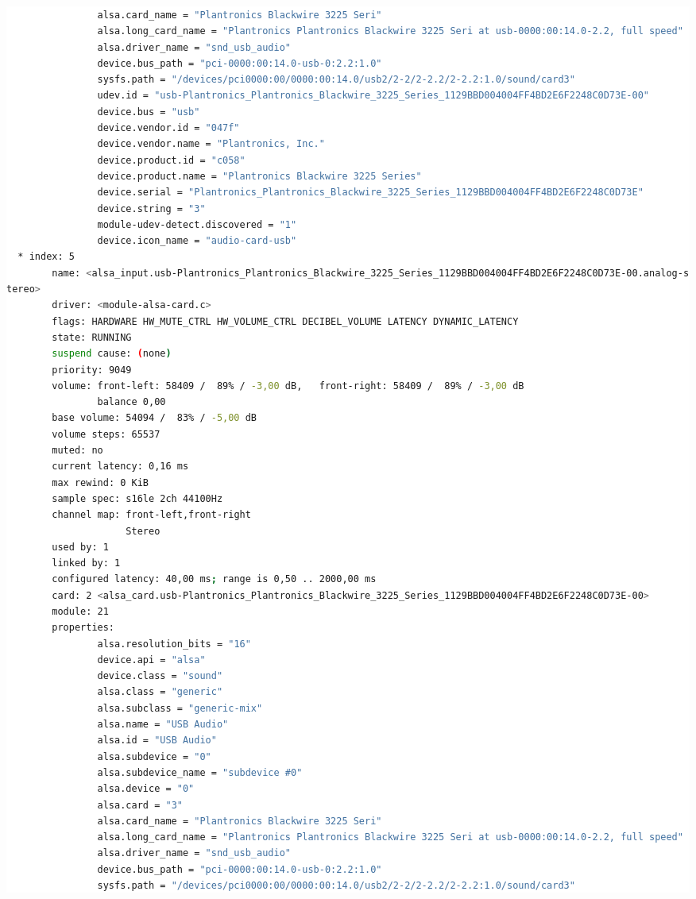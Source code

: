 ```bash
                alsa.card_name = "Plantronics Blackwire 3225 Seri"
                alsa.long_card_name = "Plantronics Plantronics Blackwire 3225 Seri at usb-0000:00:14.0-2.2, full speed"
                alsa.driver_name = "snd_usb_audio"
                device.bus_path = "pci-0000:00:14.0-usb-0:2.2:1.0"
                sysfs.path = "/devices/pci0000:00/0000:00:14.0/usb2/2-2/2-2.2/2-2.2:1.0/sound/card3"
                udev.id = "usb-Plantronics_Plantronics_Blackwire_3225_Series_1129BBD004004FF4BD2E6F2248C0D73E-00"
                device.bus = "usb"
                device.vendor.id = "047f"
                device.vendor.name = "Plantronics, Inc."
                device.product.id = "c058"
                device.product.name = "Plantronics Blackwire 3225 Series"
                device.serial = "Plantronics_Plantronics_Blackwire_3225_Series_1129BBD004004FF4BD2E6F2248C0D73E"
                device.string = "3"
                module-udev-detect.discovered = "1"
                device.icon_name = "audio-card-usb"
  * index: 5
        name: <alsa_input.usb-Plantronics_Plantronics_Blackwire_3225_Series_1129BBD004004FF4BD2E6F2248C0D73E-00.analog-stereo>
        driver: <module-alsa-card.c>
        flags: HARDWARE HW_MUTE_CTRL HW_VOLUME_CTRL DECIBEL_VOLUME LATENCY DYNAMIC_LATENCY
        state: RUNNING
        suspend cause: (none)
        priority: 9049
        volume: front-left: 58409 /  89% / -3,00 dB,   front-right: 58409 /  89% / -3,00 dB
                balance 0,00
        base volume: 54094 /  83% / -5,00 dB
        volume steps: 65537
        muted: no
        current latency: 0,16 ms
        max rewind: 0 KiB
        sample spec: s16le 2ch 44100Hz
        channel map: front-left,front-right
                     Stereo
        used by: 1
        linked by: 1
        configured latency: 40,00 ms; range is 0,50 .. 2000,00 ms
        card: 2 <alsa_card.usb-Plantronics_Plantronics_Blackwire_3225_Series_1129BBD004004FF4BD2E6F2248C0D73E-00>
        module: 21
        properties:
                alsa.resolution_bits = "16"
                device.api = "alsa"
                device.class = "sound"
                alsa.class = "generic"
                alsa.subclass = "generic-mix"
                alsa.name = "USB Audio"
                alsa.id = "USB Audio"
                alsa.subdevice = "0"
                alsa.subdevice_name = "subdevice #0"
                alsa.device = "0"
                alsa.card = "3"
                alsa.card_name = "Plantronics Blackwire 3225 Seri"
                alsa.long_card_name = "Plantronics Plantronics Blackwire 3225 Seri at usb-0000:00:14.0-2.2, full speed"
                alsa.driver_name = "snd_usb_audio"
                device.bus_path = "pci-0000:00:14.0-usb-0:2.2:1.0"
                sysfs.path = "/devices/pci0000:00/0000:00:14.0/usb2/2-2/2-2.2/2-2.2:1.0/sound/card3"
```